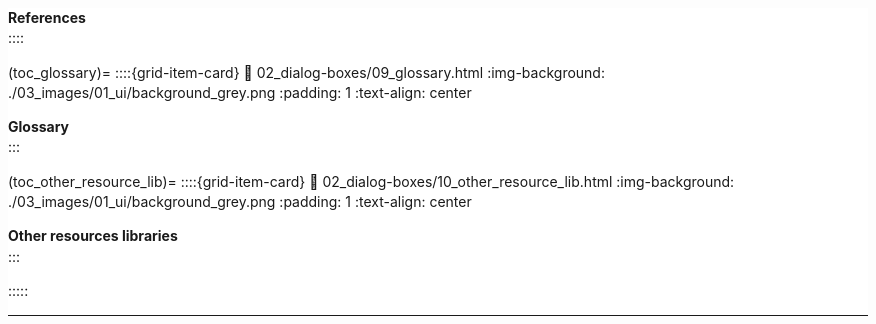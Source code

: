 **<div class="class-card-center toc_text_tight">References</div>**
::::

(toc_glossary)=
::::{grid-item-card}
:link: 02_dialog-boxes/09_glossary.html
:img-background: ./03_images/01_ui/background_grey.png
:padding: 1
:text-align: center

**<div class="class-card-center toc_text_tight">Glossary</div>**
:::

(toc_other_resource_lib)=
::::{grid-item-card}
:link: 02_dialog-boxes/10_other_resource_lib.html
:img-background: ./03_images/01_ui/background_grey.png
:padding: 1
:text-align: center

**<div class="class-card-center toc_text_tight">Other resources libraries</div>**
:::

:::::

***
